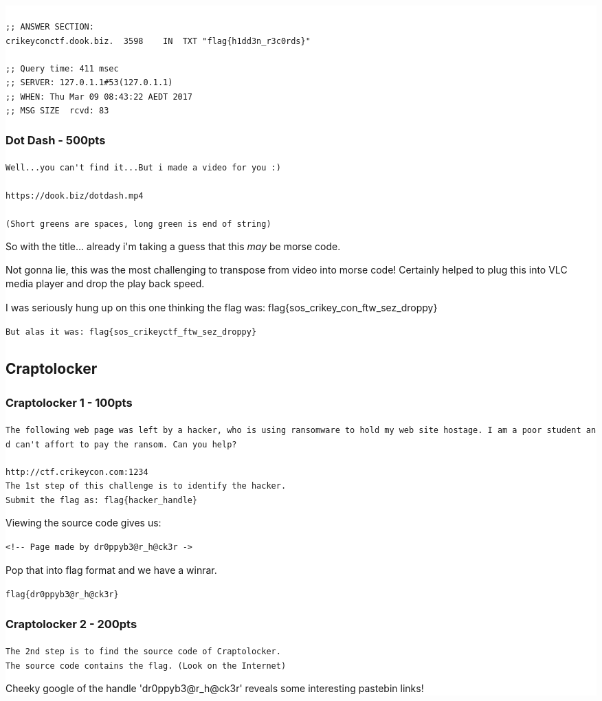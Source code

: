 ```

;; ANSWER SECTION:
crikeyconctf.dook.biz.	3598	IN	TXT	"flag{h1dd3n_r3c0rds}"

;; Query time: 411 msec
;; SERVER: 127.0.1.1#53(127.0.1.1)
;; WHEN: Thu Mar 09 08:43:22 AEDT 2017
;; MSG SIZE  rcvd: 83
```
### Dot Dash - 500pts
```
Well...you can't find it...But i made a video for you :)

https://dook.biz/dotdash.mp4

(Short greens are spaces, long green is end of string)
```
So with the title... already i'm taking a guess that this *may* be morse code.

Not gonna lie, this was the most challenging to transpose from video into morse code! Certainly helped to plug this into VLC media player and drop the play back speed.

I was seriously hung up on this one thinking the flag was:  flag{sos_crikey_con_ftw_sez_droppy}
```
But alas it was: flag{sos_crikeyctf_ftw_sez_droppy}
```
## Craptolocker

### Craptolocker 1 - 100pts
```
The following web page was left by a hacker, who is using ransomware to hold my web site hostage. I am a poor student and can't affort to pay the ransom. Can you help?

http://ctf.crikeycon.com:1234
The 1st step of this challenge is to identify the hacker.
Submit the flag as: flag{hacker_handle}
```
Viewing the source code gives us:

```
<!-- Page made by dr0ppyb3@r_h@ck3r ->
```
Pop that into flag format and we have a winrar.
```
flag{dr0ppyb3@r_h@ck3r}
```
### Craptolocker 2 - 200pts
```
The 2nd step is to find the source code of Craptolocker.
The source code contains the flag. (Look on the Internet)
```
Cheeky google of the handle 'dr0ppyb3@r_h@ck3r' reveals some interesting pastebin links!
